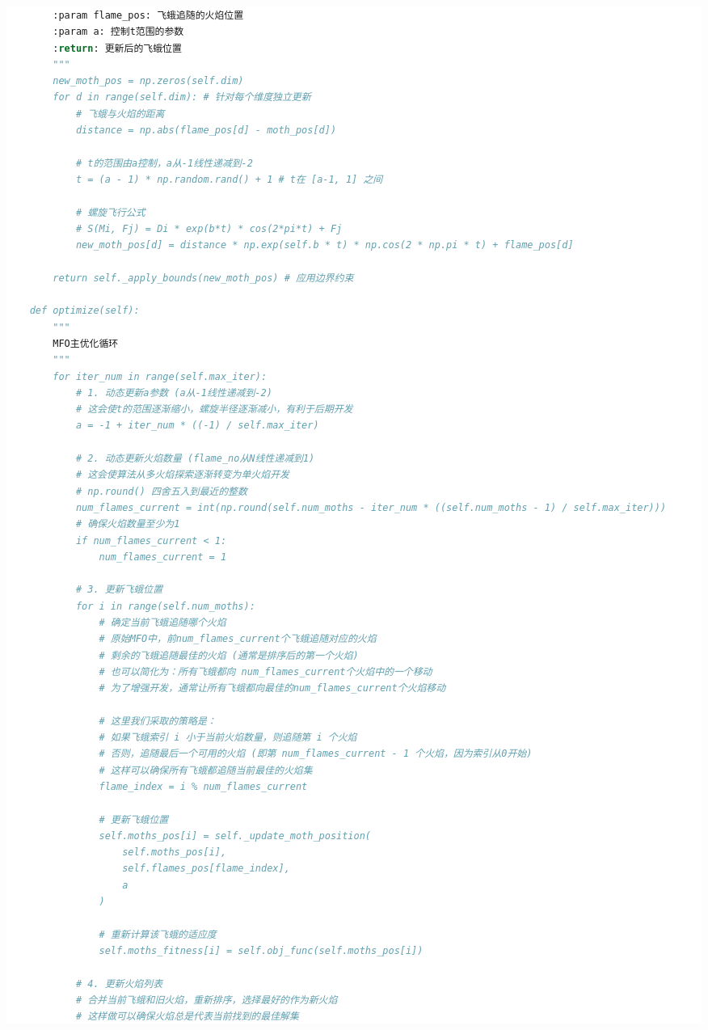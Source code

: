 ```python
        :param flame_pos: 飞蛾追随的火焰位置
        :param a: 控制t范围的参数
        :return: 更新后的飞蛾位置
        """
        new_moth_pos = np.zeros(self.dim)
        for d in range(self.dim): # 针对每个维度独立更新
            # 飞蛾与火焰的距离
            distance = np.abs(flame_pos[d] - moth_pos[d])
            
            # t的范围由a控制，a从-1线性递减到-2
            t = (a - 1) * np.random.rand() + 1 # t在 [a-1, 1] 之间

            # 螺旋飞行公式
            # S(Mi, Fj) = Di * exp(b*t) * cos(2*pi*t) + Fj
            new_moth_pos[d] = distance * np.exp(self.b * t) * np.cos(2 * np.pi * t) + flame_pos[d]
        
        return self._apply_bounds(new_moth_pos) # 应用边界约束

    def optimize(self):
        """
        MFO主优化循环
        """
        for iter_num in range(self.max_iter):
            # 1. 动态更新a参数 (a从-1线性递减到-2)
            # 这会使t的范围逐渐缩小，螺旋半径逐渐减小，有利于后期开发
            a = -1 + iter_num * ((-1) / self.max_iter)

            # 2. 动态更新火焰数量 (flame_no从N线性递减到1)
            # 这会使算法从多火焰探索逐渐转变为单火焰开发
            # np.round() 四舍五入到最近的整数
            num_flames_current = int(np.round(self.num_moths - iter_num * ((self.num_moths - 1) / self.max_iter)))
            # 确保火焰数量至少为1
            if num_flames_current < 1:
                num_flames_current = 1

            # 3. 更新飞蛾位置
            for i in range(self.num_moths):
                # 确定当前飞蛾追随哪个火焰
                # 原始MFO中，前num_flames_current个飞蛾追随对应的火焰
                # 剩余的飞蛾追随最佳的火焰 (通常是排序后的第一个火焰)
                # 也可以简化为：所有飞蛾都向 num_flames_current个火焰中的一个移动
                # 为了增强开发，通常让所有飞蛾都向最佳的num_flames_current个火焰移动
                
                # 这里我们采取的策略是：
                # 如果飞蛾索引 i 小于当前火焰数量，则追随第 i 个火焰
                # 否则，追随最后一个可用的火焰 (即第 num_flames_current - 1 个火焰，因为索引从0开始)
                # 这样可以确保所有飞蛾都追随当前最佳的火焰集
                flame_index = i % num_flames_current 
                
                # 更新飞蛾位置
                self.moths_pos[i] = self._update_moth_position(
                    self.moths_pos[i], 
                    self.flames_pos[flame_index], 
                    a
                )
                
                # 重新计算该飞蛾的适应度
                self.moths_fitness[i] = self.obj_func(self.moths_pos[i])
            
            # 4. 更新火焰列表
            # 合并当前飞蛾和旧火焰，重新排序，选择最好的作为新火焰
            # 这样做可以确保火焰总是代表当前找到的最佳解集
```
